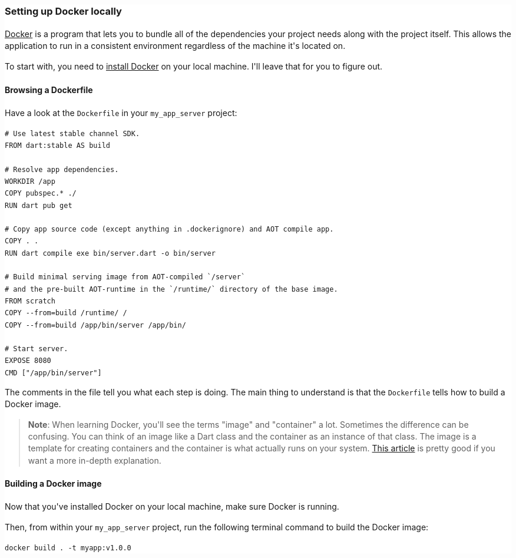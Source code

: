 ### Setting up Docker locally

[Docker](https://www.docker.com/) is a program that lets you to bundle all of the dependencies your project needs along with the project itself. This allows the application to run in a consistent environment regardless of the machine it's located on.

To start with, you need to [install Docker](https://www.docker.com/products/docker-desktop/) on your local machine. I'll leave that for you to figure out.

#### Browsing a Dockerfile

Have a look at the `Dockerfile` in your `my_app_server` project:

```
# Use latest stable channel SDK.
FROM dart:stable AS build

# Resolve app dependencies.
WORKDIR /app
COPY pubspec.* ./
RUN dart pub get

# Copy app source code (except anything in .dockerignore) and AOT compile app.
COPY . .
RUN dart compile exe bin/server.dart -o bin/server

# Build minimal serving image from AOT-compiled `/server`
# and the pre-built AOT-runtime in the `/runtime/` directory of the base image.
FROM scratch
COPY --from=build /runtime/ /
COPY --from=build /app/bin/server /app/bin/

# Start server.
EXPOSE 8080
CMD ["/app/bin/server"]
```

The comments in the file tell you what each step is doing. The main thing to understand is that the `Dockerfile` tells how to build a Docker image.

> **Note**: When learning Docker, you'll see the terms "image" and "container" a lot. Sometimes the difference can be confusing. You can think of an image like a Dart class and the container as an instance of that class. The image is a template for creating containers and the container is what actually runs on your system. [This article](https://circleci.com/blog/docker-image-vs-container/) is pretty good if you want a more in-depth explanation.

#### Building a Docker image

Now that you've installed Docker on your local machine, make sure Docker is running.

Then, from within your `my_app_server` project, run the following terminal command to build the Docker image:

```
docker build . -t myapp:v1.0.0
```
